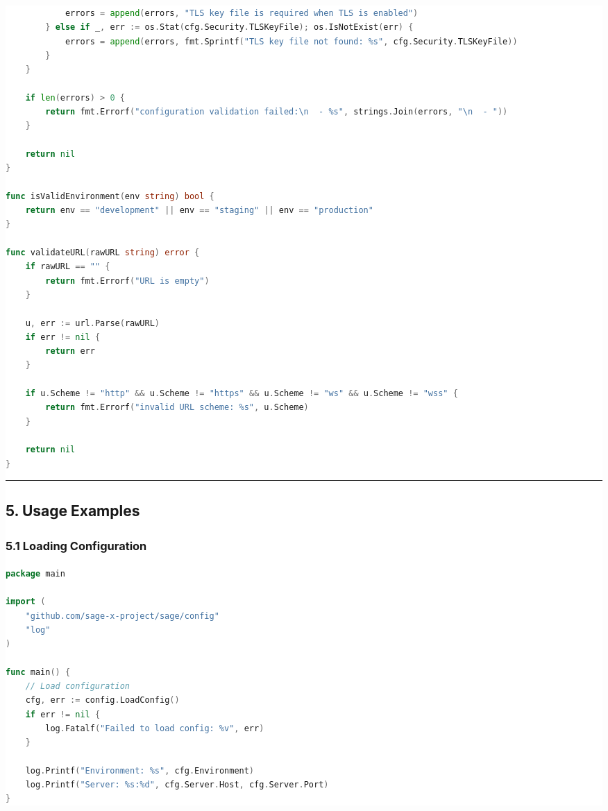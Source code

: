 ```go
            errors = append(errors, "TLS key file is required when TLS is enabled")
        } else if _, err := os.Stat(cfg.Security.TLSKeyFile); os.IsNotExist(err) {
            errors = append(errors, fmt.Sprintf("TLS key file not found: %s", cfg.Security.TLSKeyFile))
        }
    }

    if len(errors) > 0 {
        return fmt.Errorf("configuration validation failed:\n  - %s", strings.Join(errors, "\n  - "))
    }

    return nil
}

func isValidEnvironment(env string) bool {
    return env == "development" || env == "staging" || env == "production"
}

func validateURL(rawURL string) error {
    if rawURL == "" {
        return fmt.Errorf("URL is empty")
    }

    u, err := url.Parse(rawURL)
    if err != nil {
        return err
    }

    if u.Scheme != "http" && u.Scheme != "https" && u.Scheme != "ws" && u.Scheme != "wss" {
        return fmt.Errorf("invalid URL scheme: %s", u.Scheme)
    }

    return nil
}
```

---

## 5. Usage Examples

### 5.1 Loading Configuration

```go
package main

import (
    "github.com/sage-x-project/sage/config"
    "log"
)

func main() {
    // Load configuration
    cfg, err := config.LoadConfig()
    if err != nil {
        log.Fatalf("Failed to load config: %v", err)
    }

    log.Printf("Environment: %s", cfg.Environment)
    log.Printf("Server: %s:%d", cfg.Server.Host, cfg.Server.Port)
}
```
